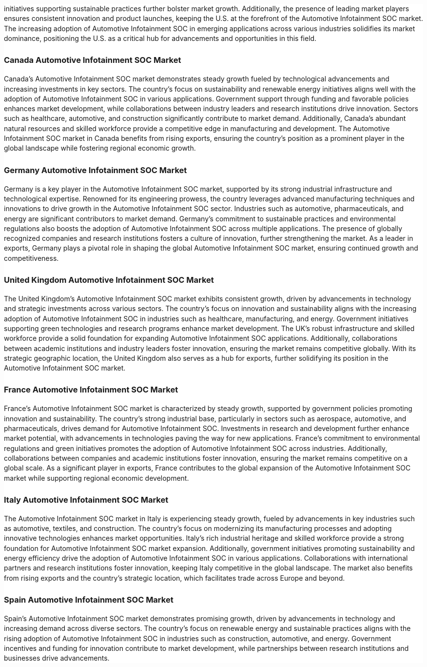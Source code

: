 initiatives supporting sustainable practices further bolster market growth. Additionally, the presence of leading market players ensures consistent innovation and product launches, keeping the U.S. at the forefront of the Automotive Infotainment SOC market. The increasing adoption of Automotive Infotainment SOC in emerging applications across various industries solidifies its market dominance, positioning the U.S. as a critical hub for advancements and opportunities in this field.</p><h3>Canada Automotive Infotainment SOC Market</h3><p>Canada&rsquo;s Automotive Infotainment SOC market demonstrates steady growth fueled by technological advancements and increasing investments in key sectors. The country&rsquo;s focus on sustainability and renewable energy initiatives aligns well with the adoption of Automotive Infotainment SOC in various applications. Government support through funding and favorable policies enhances market development, while collaborations between industry leaders and research institutions drive innovation. Sectors such as healthcare, automotive, and construction significantly contribute to market demand. Additionally, Canada&rsquo;s abundant natural resources and skilled workforce provide a competitive edge in manufacturing and development. The Automotive Infotainment SOC market in Canada benefits from rising exports, ensuring the country&rsquo;s position as a prominent player in the global landscape while fostering regional economic growth.</p><h3>Germany Automotive Infotainment SOC Market</h3><p>Germany is a key player in the Automotive Infotainment SOC market, supported by its strong industrial infrastructure and technological expertise. Renowned for its engineering prowess, the country leverages advanced manufacturing techniques and innovations to drive growth in the Automotive Infotainment SOC sector. Industries such as automotive, pharmaceuticals, and energy are significant contributors to market demand. Germany&rsquo;s commitment to sustainable practices and environmental regulations also boosts the adoption of Automotive Infotainment SOC across multiple applications. The presence of globally recognized companies and research institutions fosters a culture of innovation, further strengthening the market. As a leader in exports, Germany plays a pivotal role in shaping the global Automotive Infotainment SOC market, ensuring continued growth and competitiveness.</p><h3>United Kingdom Automotive Infotainment SOC Market</h3><p>The United Kingdom&rsquo;s Automotive Infotainment SOC market exhibits consistent growth, driven by advancements in technology and strategic investments across various sectors. The country&rsquo;s focus on innovation and sustainability aligns with the increasing adoption of Automotive Infotainment SOC in industries such as healthcare, manufacturing, and energy. Government initiatives supporting green technologies and research programs enhance market development. The UK&rsquo;s robust infrastructure and skilled workforce provide a solid foundation for expanding Automotive Infotainment SOC applications. Additionally, collaborations between academic institutions and industry leaders foster innovation, ensuring the market remains competitive globally. With its strategic geographic location, the United Kingdom also serves as a hub for exports, further solidifying its position in the Automotive Infotainment SOC market.</p><h3>France Automotive Infotainment SOC Market</h3><p>France&rsquo;s Automotive Infotainment SOC market is characterized by steady growth, supported by government policies promoting innovation and sustainability. The country&rsquo;s strong industrial base, particularly in sectors such as aerospace, automotive, and pharmaceuticals, drives demand for Automotive Infotainment SOC. Investments in research and development further enhance market potential, with advancements in technologies paving the way for new applications. France&rsquo;s commitment to environmental regulations and green initiatives promotes the adoption of Automotive Infotainment SOC across industries. Additionally, collaborations between companies and academic institutions foster innovation, ensuring the market remains competitive on a global scale. As a significant player in exports, France contributes to the global expansion of the Automotive Infotainment SOC market while supporting regional economic development.</p><h3>Italy Automotive Infotainment SOC Market</h3><p>The Automotive Infotainment SOC market in Italy is experiencing steady growth, fueled by advancements in key industries such as automotive, textiles, and construction. The country&rsquo;s focus on modernizing its manufacturing processes and adopting innovative technologies enhances market opportunities. Italy&rsquo;s rich industrial heritage and skilled workforce provide a strong foundation for Automotive Infotainment SOC market expansion. Additionally, government initiatives promoting sustainability and energy efficiency drive the adoption of Automotive Infotainment SOC in various applications. Collaborations with international partners and research institutions foster innovation, keeping Italy competitive in the global landscape. The market also benefits from rising exports and the country&rsquo;s strategic location, which facilitates trade across Europe and beyond.</p><h3>Spain Automotive Infotainment SOC Market</h3><p>Spain&rsquo;s Automotive Infotainment SOC market demonstrates promising growth, driven by advancements in technology and increasing demand across diverse sectors. The country&rsquo;s focus on renewable energy and sustainable practices aligns with the rising adoption of Automotive Infotainment SOC in industries such as construction, automotive, and energy. Government incentives and funding for innovation contribute to market development, while partnerships between research institutions and businesses drive advancements.